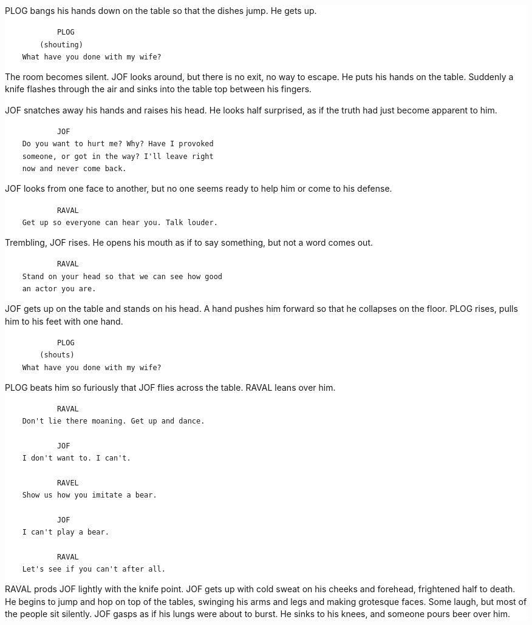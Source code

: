 PLOG bangs his hands down on the table so that the dishes jump. He gets up.
 
				PLOG 
			(shouting)
		What have you done with my wife? 

The room becomes silent. JOF looks around, but there is no exit, no way to 
escape. He puts his hands on the table. Suddenly a knife flashes through the 
air and sinks into the table top between his fingers.

JOF snatches away his hands and raises his head. He looks half surprised, as 
if the truth had just become apparent to him.
 
				JOF 
		Do you want to hurt me? Why? Have I provoked 
		someone, or got in the way? I'll leave right 
		now and never come back.

JOF looks from one face to another, but no one seems ready to help him or 
come to his defense.
 
 				RAVAL 
		Get up so everyone can hear you. Talk louder. 

Trembling, JOF rises. He opens his mouth as if to say something, but not a 
word comes out.
 
				RAVAL 
		Stand on your head so that we can see how good 
		an actor you are.

JOF gets up on the table and stands on his head. A hand pushes him forward so
that he collapses on the floor. PLOG rises, pulls him to his feet with one 
hand. 

				PLOG 
			(shouts) 
		What have you done with my wife? 

PLOG beats him so furiously that JOF flies across the table. RAVAL leans over
him.
 
				RAVAL 
		Don't lie there moaning. Get up and dance. 

				JOF 
		I don't want to. I can't.

				RAVEL 
		Show us how you imitate a bear. 

				JOF 
		I can't play a bear.

				RAVAL 
		Let's see if you can't after all.

RAVAL prods JOF lightly with the knife point. JOF gets up with cold sweat on 
his cheeks and forehead, frightened half to death. He begins to jump and hop 
on top of the tables, swinging his arms and legs and making grotesque faces.
Some laugh, but most of the people sit silently. JOF gasps as if his lungs 
were about to burst. He sinks to his knees, and someone pours beer over him. 
